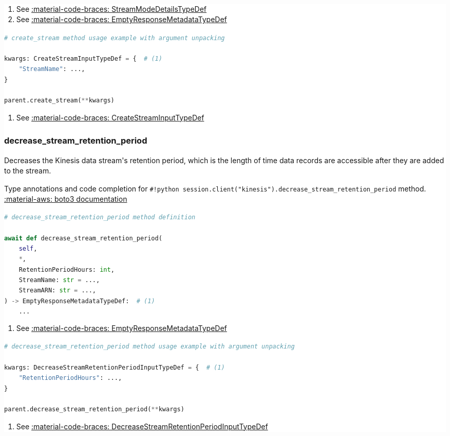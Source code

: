 1. See [:material-code-braces: StreamModeDetailsTypeDef](./type_defs.md#streammodedetailstypedef)
2. See [:material-code-braces: EmptyResponseMetadataTypeDef](./type_defs.md#emptyresponsemetadatatypedef)


```python
# create_stream method usage example with argument unpacking

kwargs: CreateStreamInputTypeDef = {  # (1)
    "StreamName": ...,
}

parent.create_stream(**kwargs)
```

1. See [:material-code-braces: CreateStreamInputTypeDef](./type_defs.md#createstreaminputtypedef)

### decrease\_stream\_retention\_period

Decreases the Kinesis data stream's retention period, which is the length of
time data records are accessible after they are added to the stream.

Type annotations and code completion for `#!python session.client("kinesis").decrease_stream_retention_period` method.
[:material-aws: boto3 documentation](https://boto3.amazonaws.com/v1/documentation/api/latest/reference/services/kinesis.html#Kinesis.Client)

```python
# decrease_stream_retention_period method definition

await def decrease_stream_retention_period(
    self,
    *,
    RetentionPeriodHours: int,
    StreamName: str = ...,
    StreamARN: str = ...,
) -> EmptyResponseMetadataTypeDef:  # (1)
    ...
```

1. See [:material-code-braces: EmptyResponseMetadataTypeDef](./type_defs.md#emptyresponsemetadatatypedef)


```python
# decrease_stream_retention_period method usage example with argument unpacking

kwargs: DecreaseStreamRetentionPeriodInputTypeDef = {  # (1)
    "RetentionPeriodHours": ...,
}

parent.decrease_stream_retention_period(**kwargs)
```

1. See [:material-code-braces: DecreaseStreamRetentionPeriodInputTypeDef](./type_defs.md#decreasestreamretentionperiodinputtypedef)

